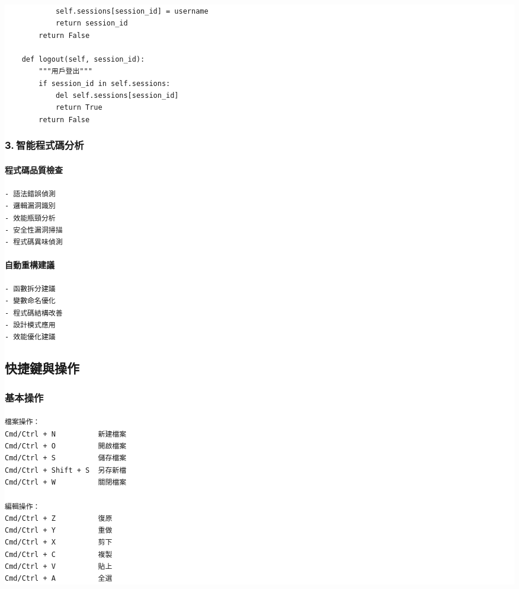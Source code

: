 ```
            self.sessions[session_id] = username
            return session_id
        return False
    
    def logout(self, session_id):
        """用戶登出"""
        if session_id in self.sessions:
            del self.sessions[session_id]
            return True
        return False
```

### 3. 智能程式碼分析

#### 程式碼品質檢查
```
- 語法錯誤偵測
- 邏輯漏洞識別
- 效能瓶頸分析
- 安全性漏洞掃描
- 程式碼異味偵測
```

#### 自動重構建議
```
- 函數拆分建議
- 變數命名優化
- 程式碼結構改善
- 設計模式應用
- 效能優化建議
```

## 快捷鍵與操作

### 基本操作
```
檔案操作：
Cmd/Ctrl + N          新建檔案
Cmd/Ctrl + O          開啟檔案
Cmd/Ctrl + S          儲存檔案
Cmd/Ctrl + Shift + S  另存新檔
Cmd/Ctrl + W          關閉檔案

編輯操作：
Cmd/Ctrl + Z          復原
Cmd/Ctrl + Y          重做
Cmd/Ctrl + X          剪下
Cmd/Ctrl + C          複製
Cmd/Ctrl + V          貼上
Cmd/Ctrl + A          全選
```
